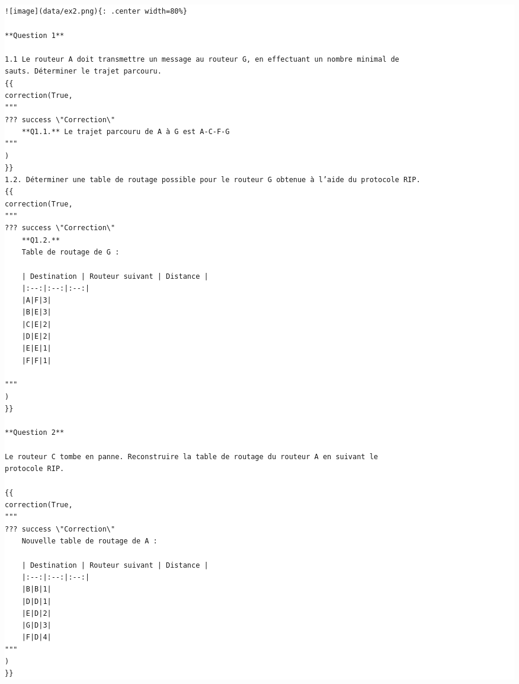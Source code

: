     ![image](data/ex2.png){: .center width=80%}

    **Question 1**

    1.1 Le routeur A doit transmettre un message au routeur G, en effectuant un nombre minimal de
    sauts. Déterminer le trajet parcouru.
    {{
    correction(True,
    """
    ??? success \"Correction\" 
        **Q1.1.** Le trajet parcouru de A à G est A-C-F-G  
    """
    )
    }}
    1.2. Déterminer une table de routage possible pour le routeur G obtenue à l’aide du protocole RIP.
    {{
    correction(True,
    """
    ??? success \"Correction\" 
        **Q1.2.** 
        Table de routage de G :  

        | Destination | Routeur suivant | Distance |
        |:--:|:--:|:--:|
        |A|F|3|    
        |B|E|3|
        |C|E|2|
        |D|E|2|
        |E|E|1|
        |F|F|1|

    """
    )
    }}

    **Question 2**

    Le routeur C tombe en panne. Reconstruire la table de routage du routeur A en suivant le
    protocole RIP.

    {{
    correction(True,
    """
    ??? success \"Correction\" 
        Nouvelle table de routage de A :  

        | Destination | Routeur suivant | Distance |
        |:--:|:--:|:--:|
        |B|B|1|
        |D|D|1|
        |E|D|2|
        |G|D|3|
        |F|D|4|
    """
    )
    }}
 
